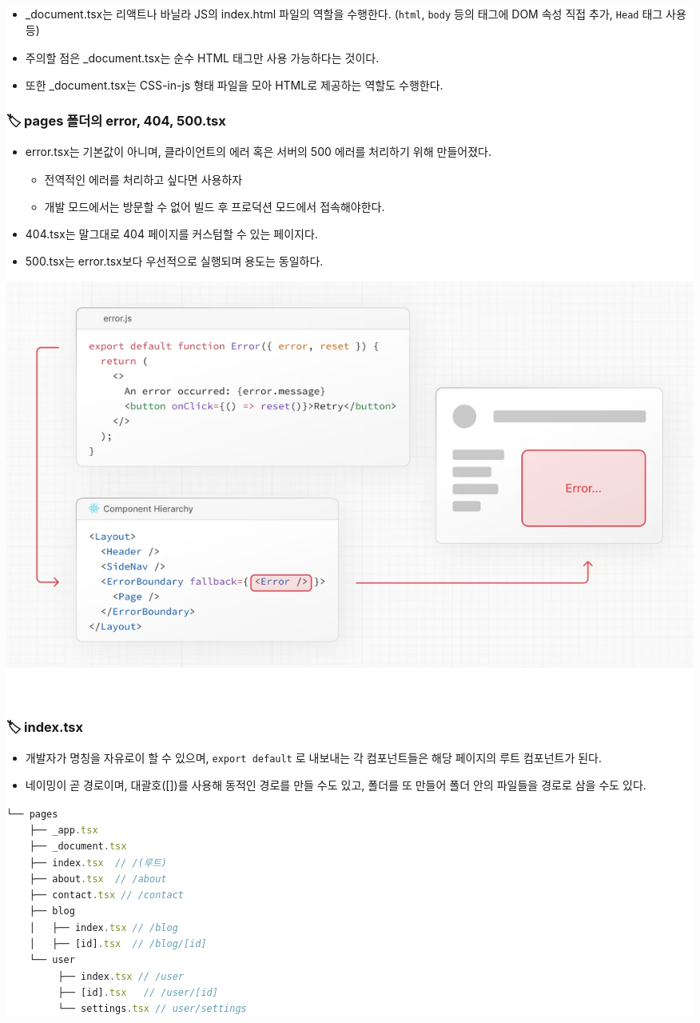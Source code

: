 - \_document.tsx는 리액트나 바닐라 JS의 index.html 파일의 역할을 수행한다. (`html`, `body` 등의 태그에 DOM 속성 직접 추가, `Head` 태그 사용 등)

- 주의할 점은 \_document.tsx는 순수 HTML 태그만 사용 가능하다는 것이다.

- 또한 \_document.tsx는 CSS-in-js 형태 파일을 모아 HTML로 제공하는 역할도 수행한다.

### 🏷️ pages 폴더의 error, 404, 500.tsx

- error.tsx는 기본값이 아니며, 클라이언트의 에러 혹은 서버의 500 에러를 처리하기 위해 만들어졌다.

  - 전역적인 에러를 처리하고 싶다면 사용하자

  - 개발 모드에서는 방문할 수 없어 빌드 후 프로덕션 모드에서 접속해야한다.

- 404.tsx는 말그대로 404 페이지를 커스텀할 수 있는 페이지다.

- 500.tsx는 error.tsx보다 우선적으로 실행되며 용도는 동일하다.

![alt text](image-2.png)

<br>

### 🏷️ index.tsx

- 개발자가 명칭을 자유로이 할 수 있으며, `export default` 로 내보내는 각 컴포넌트들은 해당 페이지의 루트 컴포넌트가 된다.

- 네이밍이 곧 경로이며, 대괄호([])를 사용해 동적인 경로를 만들 수도 있고, 폴더를 또 만들어 폴더 안의 파일들을 경로로 삼을 수도 있다.

```js
└── pages
    ├── _app.tsx
    ├── _document.tsx
    ├── index.tsx  // /(루트)
    ├── about.tsx  // /about
    ├── contact.tsx // /contact
    ├── blog
    │   ├── index.tsx // /blog
    │   ├── [id].tsx  // /blog/[id]
    └── user
         ├── index.tsx // /user
         ├── [id].tsx   // /user/[id]
         └── settings.tsx // user/settings

```